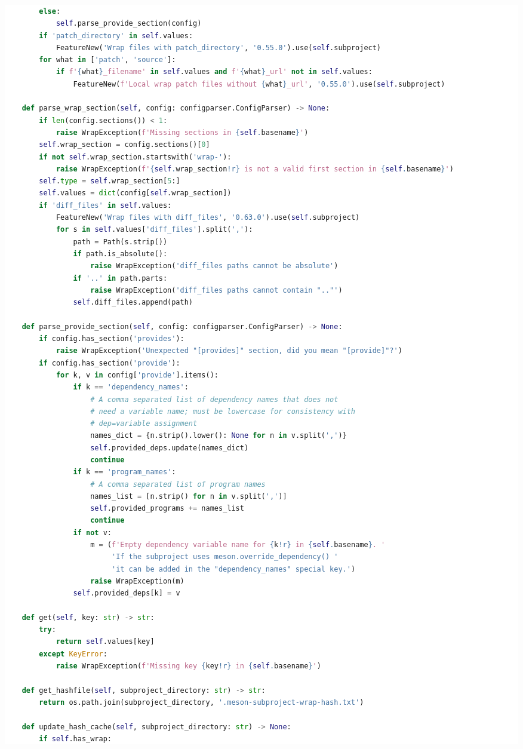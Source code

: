 ```python
        else:
            self.parse_provide_section(config)
        if 'patch_directory' in self.values:
            FeatureNew('Wrap files with patch_directory', '0.55.0').use(self.subproject)
        for what in ['patch', 'source']:
            if f'{what}_filename' in self.values and f'{what}_url' not in self.values:
                FeatureNew(f'Local wrap patch files without {what}_url', '0.55.0').use(self.subproject)

    def parse_wrap_section(self, config: configparser.ConfigParser) -> None:
        if len(config.sections()) < 1:
            raise WrapException(f'Missing sections in {self.basename}')
        self.wrap_section = config.sections()[0]
        if not self.wrap_section.startswith('wrap-'):
            raise WrapException(f'{self.wrap_section!r} is not a valid first section in {self.basename}')
        self.type = self.wrap_section[5:]
        self.values = dict(config[self.wrap_section])
        if 'diff_files' in self.values:
            FeatureNew('Wrap files with diff_files', '0.63.0').use(self.subproject)
            for s in self.values['diff_files'].split(','):
                path = Path(s.strip())
                if path.is_absolute():
                    raise WrapException('diff_files paths cannot be absolute')
                if '..' in path.parts:
                    raise WrapException('diff_files paths cannot contain ".."')
                self.diff_files.append(path)

    def parse_provide_section(self, config: configparser.ConfigParser) -> None:
        if config.has_section('provides'):
            raise WrapException('Unexpected "[provides]" section, did you mean "[provide]"?')
        if config.has_section('provide'):
            for k, v in config['provide'].items():
                if k == 'dependency_names':
                    # A comma separated list of dependency names that does not
                    # need a variable name; must be lowercase for consistency with
                    # dep=variable assignment
                    names_dict = {n.strip().lower(): None for n in v.split(',')}
                    self.provided_deps.update(names_dict)
                    continue
                if k == 'program_names':
                    # A comma separated list of program names
                    names_list = [n.strip() for n in v.split(',')]
                    self.provided_programs += names_list
                    continue
                if not v:
                    m = (f'Empty dependency variable name for {k!r} in {self.basename}. '
                         'If the subproject uses meson.override_dependency() '
                         'it can be added in the "dependency_names" special key.')
                    raise WrapException(m)
                self.provided_deps[k] = v

    def get(self, key: str) -> str:
        try:
            return self.values[key]
        except KeyError:
            raise WrapException(f'Missing key {key!r} in {self.basename}')

    def get_hashfile(self, subproject_directory: str) -> str:
        return os.path.join(subproject_directory, '.meson-subproject-wrap-hash.txt')

    def update_hash_cache(self, subproject_directory: str) -> None:
        if self.has_wrap:
```